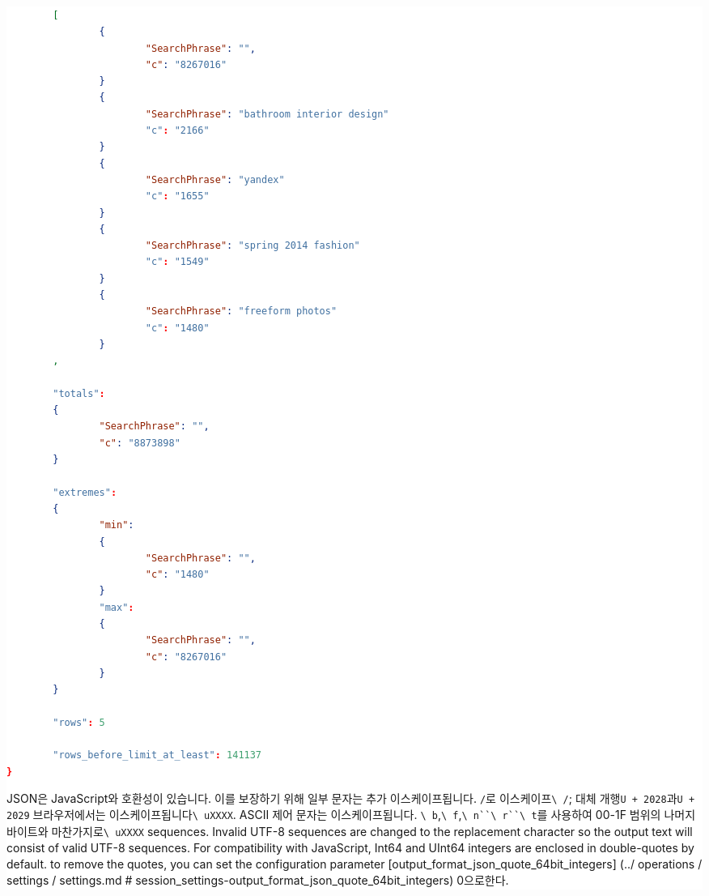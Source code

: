 ```json
        [
                {
                        "SearchPhrase": "",
                        "c": "8267016"
                }
                {
                        "SearchPhrase": "bathroom interior design"
                        "c": "2166"
                }
                {
                        "SearchPhrase": "yandex"
                        "c": "1655"
                }
                {
                        "SearchPhrase": "spring 2014 fashion"
                        "c": "1549"
                }
                {
                        "SearchPhrase": "freeform photos"
                        "c": "1480"
                }
        ,

        "totals":
        {
                "SearchPhrase": "",
                "c": "8873898"
        }

        "extremes":
        {
                "min":
                {
                        "SearchPhrase": "",
                        "c": "1480"
                }
                "max":
                {
                        "SearchPhrase": "",
                        "c": "8267016"
                }
        }

        "rows": 5

        "rows_before_limit_at_least": 141137
}
```

JSON은 JavaScript와 호환성이 있습니다. 이를 보장하기 위해 일부 문자는 추가 이스케이프됩니다. `/`로 이스케이프`\ /`; 대체 개행`U + 2028`과`U + 2029` 브라우저에서는 이스케이프됩니다`\ uXXXX`. ASCII 제어 문자는 이스케이프됩니다. `\ b`,`\ f`,`\ n``\ r``\ t`를 사용하여 00-1F 범위의 나머지 바이트와 마찬가지로`\ uXXXX` sequences. Invalid UTF-8 sequences are changed to the replacement character so the output text will consist of valid UTF-8 sequences. For compatibility with JavaScript, Int64 and UInt64 integers are enclosed in double-quotes by default. to remove the quotes, you can set the configuration parameter [output_format_json_quote_64bit_integers] (../ operations / settings / settings.md # session_settings-output_format_json_quote_64bit_integers) 0으로한다.

